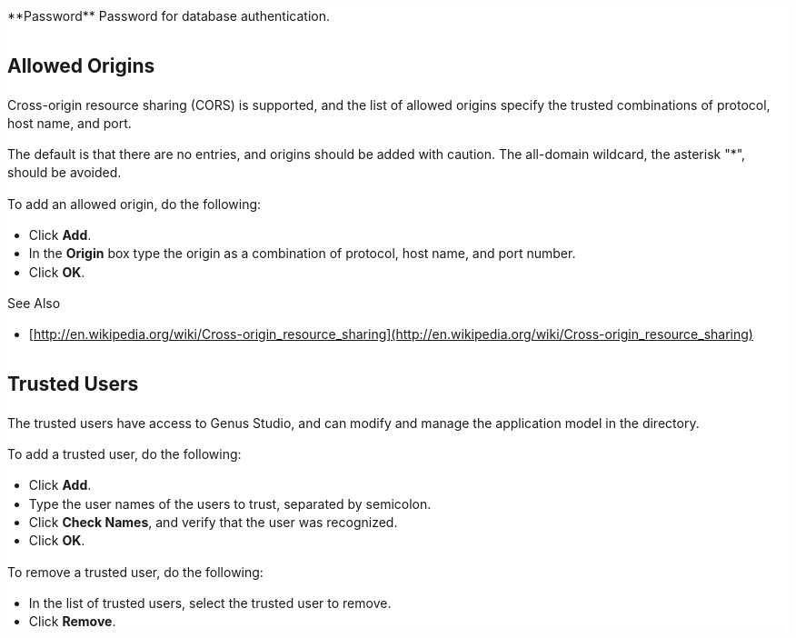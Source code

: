 </tr>

<tr>

<td>**Password**</td>

<td>Password for database authentication.</td>

</tr>

</tbody>

</table>



## Allowed Origins

Cross-origin resource sharing (CORS) is supported, and the list of allowed origins specify the trusted combinations of protocol, host name, and port.

The default is that there are no entries, and origins should be added with caution. The all-domain wildcard, the asterisk "*", should be avoided.

To add an allowed origin, do the following:

*   Click **Add**<span style="FONT-WEIGHT: normal">.
*   In the **Origin** box type the origin as a combination of protocol, host name, and port number.
*   Click **OK**.



See Also

*   [http://en.wikipedia.org/wiki/Cross-origin_resource_sharing](http://en.wikipedia.org/wiki/Cross-origin_resource_sharing)

## Trusted Users

The trusted users have access to Genus Studio, and can modify and manage the application model in the directory.

To add a trusted user, do the following:

*   Click **Add**.
*   Type the user names of the users to trust, separated by semicolon.
*   Click **Check Names**, and verify that the user was recognized.
*   Click **OK**.

To remove a trusted user, do the following:

*   In the list of trusted users, select the trusted user to remove.
*   Click **Remove**.

